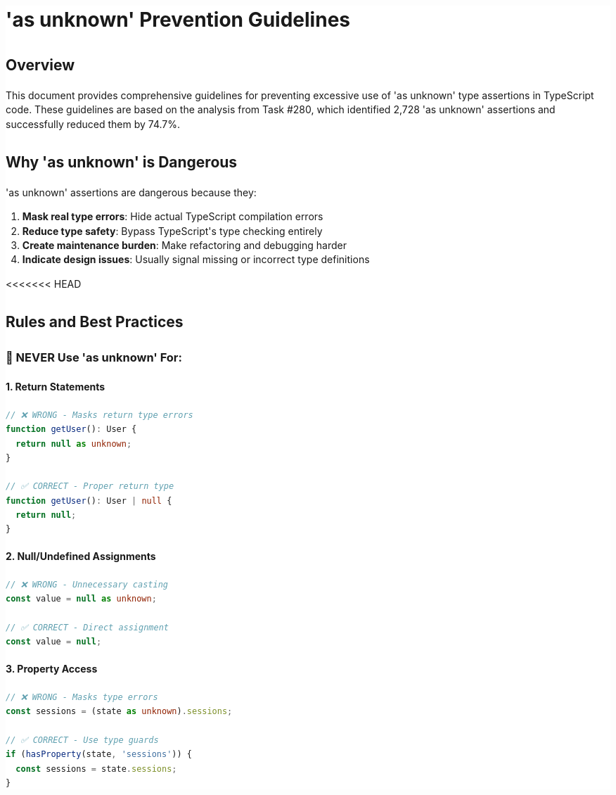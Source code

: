 # 'as unknown' Prevention Guidelines

## Overview

This document provides comprehensive guidelines for preventing excessive use of 'as unknown' type assertions in TypeScript code. These guidelines are based on the analysis from Task #280, which identified 2,728 'as unknown' assertions and successfully reduced them by 74.7%.

## Why 'as unknown' is Dangerous

'as unknown' assertions are dangerous because they:

1. **Mask real type errors**: Hide actual TypeScript compilation errors
2. **Reduce type safety**: Bypass TypeScript's type checking entirely
3. **Create maintenance burden**: Make refactoring and debugging harder
4. **Indicate design issues**: Usually signal missing or incorrect type definitions

<<<<<<< HEAD
## Rules and Best Practices

### 🚫 NEVER Use 'as unknown' For:

#### 1. Return Statements
```typescript
// ❌ WRONG - Masks return type errors
function getUser(): User {
  return null as unknown;
}

// ✅ CORRECT - Proper return type
function getUser(): User | null {
  return null;
}
```

#### 2. Null/Undefined Assignments
```typescript
// ❌ WRONG - Unnecessary casting
const value = null as unknown;

// ✅ CORRECT - Direct assignment
const value = null;
```

#### 3. Property Access
```typescript
// ❌ WRONG - Masks type errors
const sessions = (state as unknown).sessions;

// ✅ CORRECT - Use type guards
if (hasProperty(state, 'sessions')) {
  const sessions = state.sessions;
}
```
